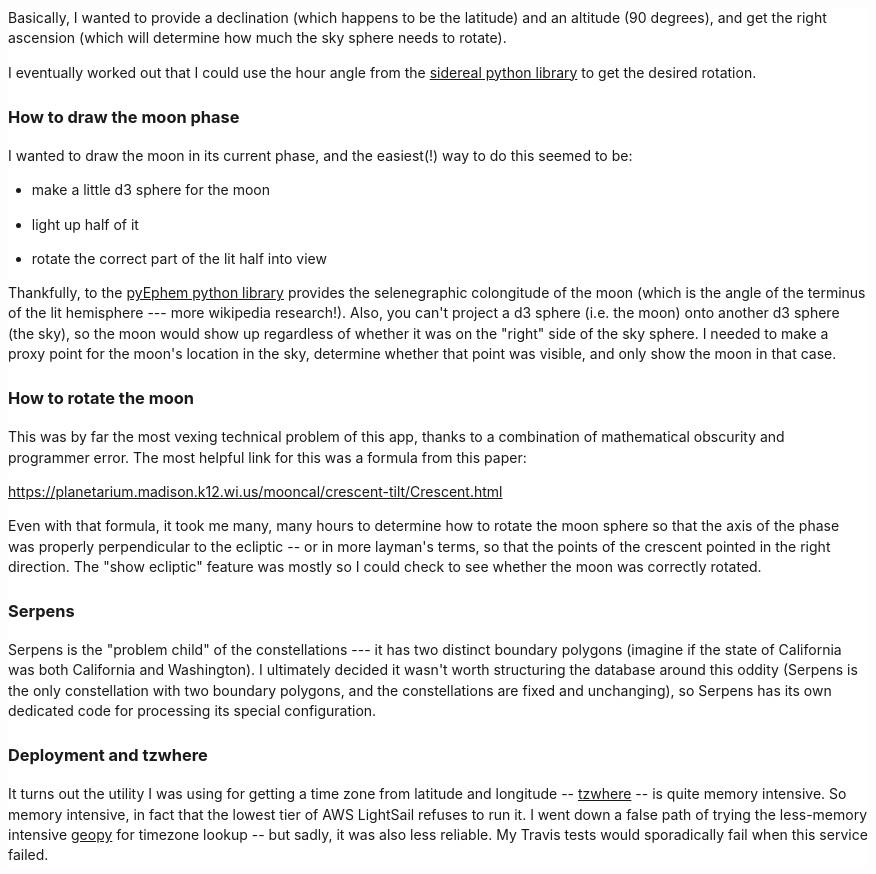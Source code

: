 Basically, I wanted to provide a declination (which happens to be the latitude)
and an altitude (90 degrees), and get the right ascension (which will determine
how much the sky sphere needs to rotate). 

I eventually worked out that I could use the hour angle from the [sidereal
python library](http://infohost.nmt.edu/tcc/help/lang/python/examples/sidereal/)
to get the desired rotation.

### How to draw the moon phase

I wanted to draw the moon in its current phase, and the easiest(!) way to do
this seemed to be:

- make a little d3 sphere for the moon

- light up half of it

- rotate the correct part of the lit half into view

Thankfully, to the [pyEphem python library](http://rhodesmill.org/pyephem/)
provides the selenegraphic colongitude of the moon (which is the angle of the
terminus of the lit hemisphere --- more wikipedia research!). Also, you can't
project a d3 sphere (i.e. the moon) onto another d3 sphere (the sky), so the
moon would show up regardless of whether it was on the "right" side of the sky
sphere. I needed to make a proxy point for the moon's location in the sky,
determine whether that point was visible, and only show the moon in that case.

### How to rotate the moon

This was by far the most vexing technical problem of this app, thanks to a
combination of mathematical obscurity and programmer error. The most helpful
link for this was a formula from this paper:

<https://planetarium.madison.k12.wi.us/mooncal/crescent-tilt/Crescent.html>

Even with that formula, it took me many, many hours to determine how to rotate
the moon sphere so that the axis of the phase was properly perpendicular to the
ecliptic -- or in more layman's terms, so that the points of the crescent
pointed in the right direction. The "show ecliptic" feature was mostly so I
could check to see whether the moon was correctly rotated.

### Serpens

Serpens is the "problem child" of the constellations --- it has two distinct
boundary polygons (imagine if the state of California was both California and
Washington). I ultimately decided it wasn't worth structuring the database
around this oddity (Serpens is the only constellation with two boundary
polygons, and the constellations are fixed and unchanging), so Serpens has
its own dedicated code for processing its special configuration.

### Deployment and tzwhere

It turns out the utility I was using for getting a time zone from latitude and
longitude -- [tzwhere](https://pypi.python.org/pypi/tzwhere) -- is quite memory
intensive. So memory intensive, in fact that the lowest tier of AWS LightSail
refuses to run it. I went down a false path of trying the less-memory intensive
[geopy](https://pypi.python.org/pypi/geopy/1.11.0) for timezone lookup -- but
sadly, it was also less reliable. My Travis tests would sporadically fail when
this service failed.
